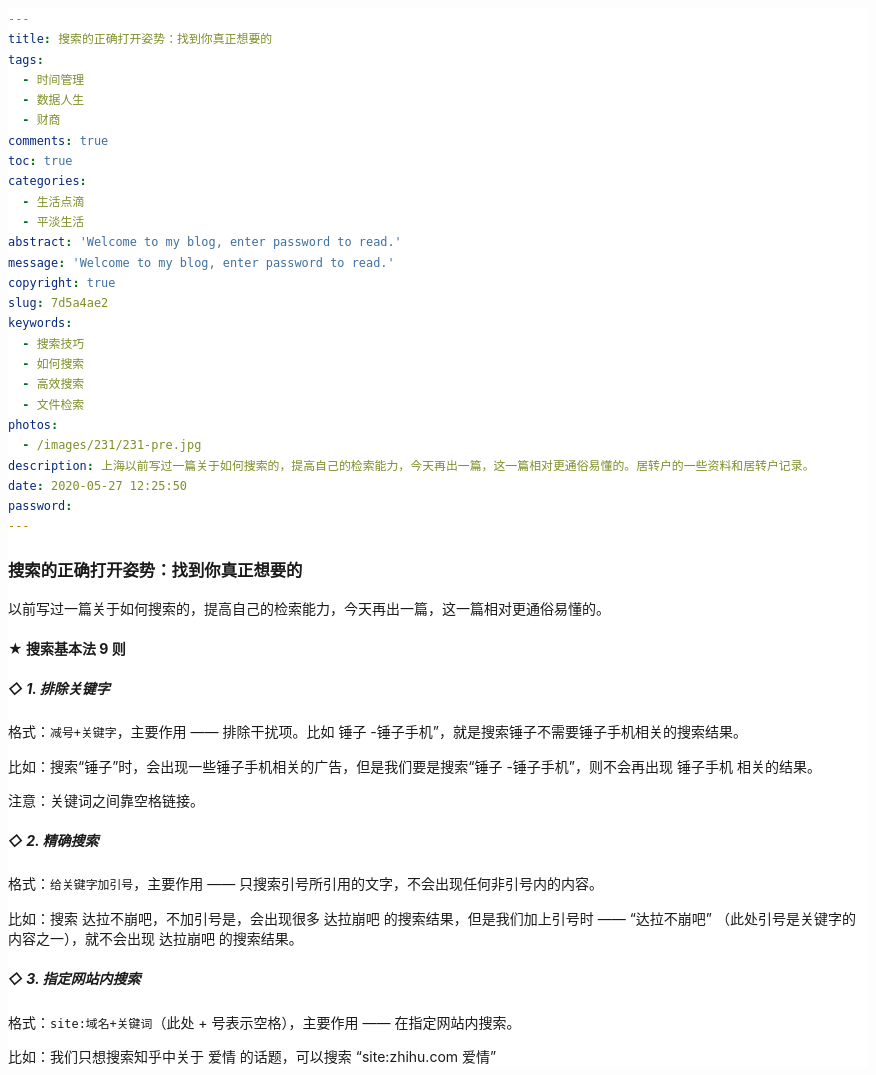 ```yaml
---
title: 搜索的正确打开姿势：找到你真正想要的
tags:
  - 时间管理
  - 数据人生
  - 财商
comments: true
toc: true
categories:
  - 生活点滴
  - 平淡生活
abstract: 'Welcome to my blog, enter password to read.'
message: 'Welcome to my blog, enter password to read.'
copyright: true
slug: 7d5a4ae2
keywords:
  - 搜索技巧
  - 如何搜索
  - 高效搜索
  - 文件检索
photos:
  - /images/231/231-pre.jpg
description: 上海以前写过一篇关于如何搜索的，提高自己的检索能力，今天再出一篇，这一篇相对更通俗易懂的。居转户的一些资料和居转户记录。
date: 2020-05-27 12:25:50
password:
---
```

<script type="text/javascript" src="/assets/js/dist/bai.js"></script>

### 搜索的正确打开姿势：找到你真正想要的

以前写过一篇关于如何搜索的，提高自己的检索能力，今天再出一篇，这一篇相对更通俗易懂的。

#### ★ 搜索基本法 9 则

##### ◇ 1. 排除关键字

格式：`减号+关键字`，主要作用 —— 排除干扰项。比如 锤子 -锤子手机”，就是搜索锤子不需要锤子手机相关的搜索结果。

比如：搜索“锤子”时，会出现一些锤子手机相关的广告，但是我们要是搜索“锤子 -锤子手机”，则不会再出现 锤子手机 相关的结果。

注意：关键词之间靠空格链接。

##### ◇ 2. 精确搜索

格式：`给关键字加引号`，主要作用 —— 只搜索引号所引用的文字，不会出现任何非引号内的内容。

比如：搜索 达拉不崩吧，不加引号是，会出现很多 达拉崩吧 的搜索结果，但是我们加上引号时 —— “达拉不崩吧” （此处引号是关键字的内容之一），就不会出现 达拉崩吧 的搜索结果。

##### ◇ 3. 指定网站内搜索

格式：`site:域名+关键词`（此处 + 号表示空格），主要作用 —— 在指定网站内搜索。

比如：我们只想搜索知乎中关于 爱情 的话题，可以搜索 “site:zhihu.com 爱情”
